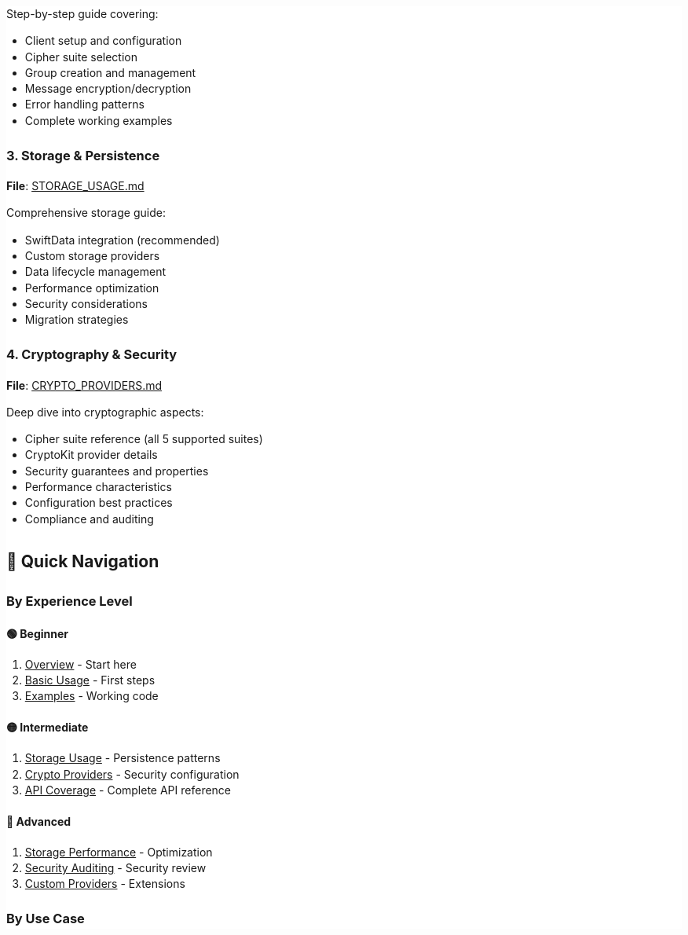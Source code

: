 Step-by-step guide covering:
- Client setup and configuration
- Cipher suite selection
- Group creation and management
- Message encryption/decryption
- Error handling patterns
- Complete working examples

### 3. Storage & Persistence
**File**: [STORAGE_USAGE.md](STORAGE_USAGE.md)

Comprehensive storage guide:
- SwiftData integration (recommended)
- Custom storage providers
- Data lifecycle management
- Performance optimization
- Security considerations
- Migration strategies

### 4. Cryptography & Security
**File**: [CRYPTO_PROVIDERS.md](CRYPTO_PROVIDERS.md)

Deep dive into cryptographic aspects:
- Cipher suite reference (all 5 supported suites)
- CryptoKit provider details
- Security guarantees and properties
- Performance characteristics
- Configuration best practices
- Compliance and auditing

## 🎯 Quick Navigation

### By Experience Level

#### 🟢 Beginner
1. [Overview](OVERVIEW.md) - Start here
2. [Basic Usage](BASIC_USAGE.md) - First steps
3. [Examples](../../examples/ios-basic/) - Working code

#### 🟡 Intermediate
1. [Storage Usage](STORAGE_USAGE.md) - Persistence patterns
2. [Crypto Providers](CRYPTO_PROVIDERS.md) - Security configuration
3. [API Coverage](../API_COVERAGE_REPORT.md) - Complete API reference

#### 🔴 Advanced
1. [Storage Performance](STORAGE_USAGE.md#performance-optimization) - Optimization
2. [Security Auditing](CRYPTO_PROVIDERS.md#security-auditing) - Security review
3. [Custom Providers](STORAGE_USAGE.md#custom-storage-providers) - Extensions

### By Use Case
